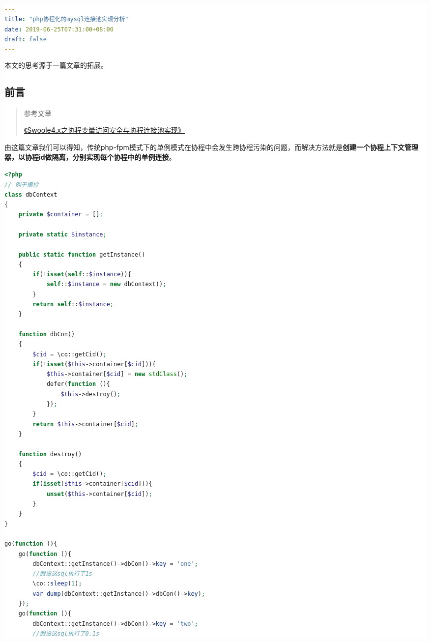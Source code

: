 ```yaml
---
title: "php协程化的mysql连接池实现分析"
date: 2019-06-25T07:31:00+08:00
draft: false
---
```

本文的思考源于一篇文章的拓展。

## 前言
> 参考文章
>
> [《Swoole4.x之协程变量访问安全与协程连接池实现》](https://segmentfault.com/a/1190000019571411)

由这篇文章我们可以得知，传统php-fpm模式下的单例模式在协程中会发生跨协程污染的问题，而解决方法就是**创建一个协程上下文管理器，以协程id做隔离，分别实现每个协程中的单例连接**。

```php
<?php
// 例子摘抄
class dbContext
{
    private $container = [];

    private static $instance;

    public static function getInstance()
    {
        if(!isset(self::$instance)){
            self::$instance = new dbContext();
        }
        return self::$instance;
    }

    function dbCon()
    {
        $cid = \co::getCid();
        if(!isset($this->container[$cid])){
            $this->container[$cid] = new stdClass();
            defer(function (){
                $this->destroy();
            });
        }
        return $this->container[$cid];
    }

    function destroy()
    {
        $cid = \co::getCid();
        if(isset($this->container[$cid])){
            unset($this->container[$cid]);
        }
    }
}

go(function (){
    go(function (){
        dbContext::getInstance()->dbCon()->key = 'one';
        //假设这sql执行了1s
        \co::sleep(1);
        var_dump(dbContext::getInstance()->dbCon()->key);
    });
    go(function (){
        dbContext::getInstance()->dbCon()->key = 'two';
        //假设这sql执行了0.1s
```